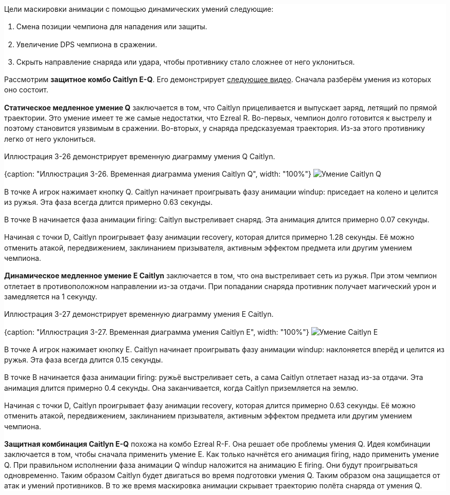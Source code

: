 Цели маскировки анимации с помощью динамических умений следующие:

1. Смена позиции чемпиона для нападения или защиты.

2. Увеличение DPS чемпиона в сражении.

3. Скрыть направление снаряда или удара, чтобы противнику стало сложнее от него уклониться.

Рассмотрим **защитное комбо Caitlyn E-Q**. Его демонстрирует [следующее видео](https://www.youtube.com/shorts/Y5t984dWvDg). Сначала разберём умения из которых оно состоит.

**Статическое медленное умение Q** заключается в том, что Caitlyn прицеливается и выпускает заряд, летящий по прямой траектории. Это умение имеет те же самые недостатки, что Ezreal R. Во-первых, чемпион долго готовится к выстрелу и поэтому становится уязвимым в сражении. Во-вторых, у снаряда предсказуемая траектория. Из-за этого противнику легко от него уклониться.

Иллюстрация 3-26 демонстрирует временную диаграмму умения Q Caitlyn.

{caption: "Иллюстрация 3-26. Временная диаграмма умения Caitlyn Q", width: "100%"}
![Умение Caitlyn Q](images/Micromanagement/caitlyn-q-ability-animation.png)

В точке A игрок нажимает кнопку Q. Caitlyn начинает проигрывать фазу анимации windup: приседает на колено и целится из ружья. Эта фаза всегда длится примерно 0.63 секунды.

В точке B начинается фаза анимации firing: Caitlyn выстреливает снаряд. Эта анимация длится примерно 0.07 секунды.

Начиная с точки D, Caitlyn проигрывает фазу анимации recovery, которая длится примерно 1.28 секунды. Её можно отменить атакой, передвижением, заклинанием призывателя, активным эффектом предмета или другим умением чемпиона.

**Динамическое медленное умение E Caitlyn** заключается в том, что она выстреливает сеть из ружья. При этом чемпион отлетает в противоположном направлении из-за отдачи. При попадании снаряда противник получает магический урон и замедляется на 1 секунду.

Иллюстрация 3-27 демонстрирует временную диаграмму умения E Caitlyn.

{caption: "Иллюстрация 3-27. Временная диаграмма умения Caitlyn E", width: "100%"}
![Умение Caitlyn E](images/Micromanagement/caitlyn-e-ability-animation.png)

В точке A игрок нажимает кнопку E. Caitlyn начинает проигрывать фазу анимации windup: наклоняется вперёд и целится из ружья. Эта фаза всегда длится 0.15 секунды.

В точке B начинается фаза анимации firing: ружьё выстреливает сеть, а сама Caitlyn отлетает назад из-за отдачи. Эта анимация длится примерно 0.4 секунды. Она заканчивается, когда Caitlyn приземляется на землю.

Начиная с точки D, Caitlyn проигрывает фазу анимации recovery, которая длится примерно 0.63 секунды. Её можно отменить атакой, передвижением, заклинанием призывателя, активным эффектом предмета или другим умением чемпиона.

**Защитная комбинация Caitlyn E-Q** похожа на комбо Ezreal R-F. Она решает обе проблемы умения Q. Идея комбинации заключается в том, чтобы сначала применить умение E. Как только начнётся его анимация firing, надо применить умение Q. При правильном исполнении фаза анимации Q windup наложится на анимацию E firing. Они будут проигрываться одновременно. Таким образом Caitlyn будет двигаться во время подготовки умения Q. Таким образом она защищается от атак и умений противников. В то же время маскировка анимации скрывает траекторию полёта снаряда от умения Q.
